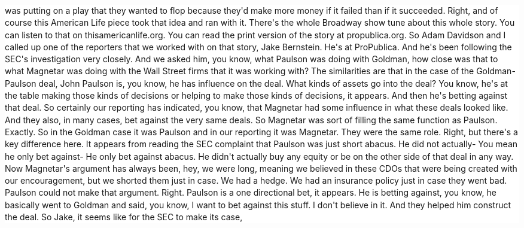 was putting on a play that they wanted to flop
because they'd make more money if it failed
than if it succeeded.
Right, and of course this American Life piece
took that idea and ran with it.
There's the whole Broadway show tune
about this whole story.
You can listen to that on thisamericanlife.org.
You can read the print version of the story
at propublica.org.
So Adam Davidson and I called up
one of the reporters that we worked with
on that story, Jake Bernstein.
He's at ProPublica.
And he's been following the SEC's investigation
very closely.
And we asked him, you know,
what Paulson was doing with Goldman,
how close was that to what Magnetar was doing
with the Wall Street firms that it was working with?
The similarities are that in the case
of the Goldman-Paulson deal,
John Paulson is, you know,
he has influence on the deal.
What kinds of assets go into the deal?
You know, he's at the table
making those kinds of decisions
or helping to make those kinds of decisions, it appears.
And then he's betting against that deal.
So certainly our reporting has indicated,
you know, that Magnetar had some influence
in what these deals looked like.
And they also, in many cases,
bet against the very same deals.
So Magnetar was sort of filling
the same function as Paulson.
Exactly.
So in the Goldman case it was Paulson
and in our reporting it was Magnetar.
They were the same role.
Right, but there's a key difference here.
It appears from reading the SEC complaint
that Paulson was just short abacus.
He did not actually-
You mean he only bet against-
He only bet against abacus.
He didn't actually buy any equity
or be on the other side of that deal in any way.
Now Magnetar's argument has always been,
hey, we were long,
meaning we believed in these CDOs
that were being created with our encouragement,
but we shorted them just in case.
We had a hedge.
We had an insurance policy just in case they went bad.
Paulson could not make that argument.
Right.
Paulson is a one directional bet, it appears.
He is betting against, you know,
he basically went to Goldman and said,
you know, I want to bet against this stuff.
I don't believe in it.
And they helped him construct the deal.
So Jake, it seems like for the SEC to make its case,